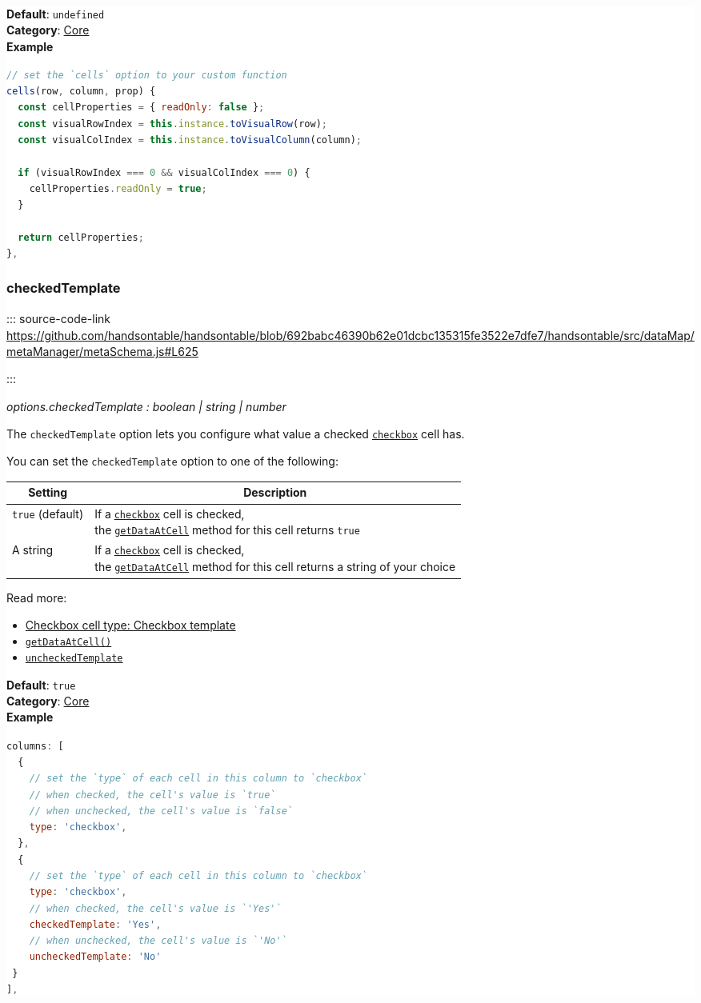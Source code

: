 **Default**: <code>undefined</code>  
**Category**: [Core](@/api/core.md)  
**Example**  
```js
// set the `cells` option to your custom function
cells(row, column, prop) {
  const cellProperties = { readOnly: false };
  const visualRowIndex = this.instance.toVisualRow(row);
  const visualColIndex = this.instance.toVisualColumn(column);

  if (visualRowIndex === 0 && visualColIndex === 0) {
    cellProperties.readOnly = true;
  }

  return cellProperties;
},
```


### checkedTemplate
  
::: source-code-link https://github.com/handsontable/handsontable/blob/692babc46390b62e01dcbc135315fe3522e7dfe7/handsontable/src/dataMap/metaManager/metaSchema.js#L625

:::

_options.checkedTemplate : boolean | string | number_

The `checkedTemplate` option lets you configure what value
a checked [`checkbox`](@/guides/cell-types/checkbox-cell-type.md) cell has.

You can set the `checkedTemplate` option to one of the following:

| Setting          | Description                                                                                                                                                                              |
| ---------------- | ---------------------------------------------------------------------------------------------------------------------------------------------------------------------------------------- |
| `true` (default) | If a [`checkbox`](@/guides/cell-types/checkbox-cell-type.md) cell is checked,<br>the [`getDataAtCell`](@/api/core.md#getdataatcell) method for this cell returns `true`                  |
| A string         | If a [`checkbox`](@/guides/cell-types/checkbox-cell-type.md) cell is checked,<br>the [`getDataAtCell`](@/api/core.md#getdataatcell) method for this cell returns a string of your choice |

Read more:
- [Checkbox cell type: Checkbox template](@/guides/cell-types/checkbox-cell-type.md#checkbox-template)
- [`getDataAtCell()`](@/api/core.md#getdataatcell)
- [`uncheckedTemplate`](#uncheckedtemplate)

**Default**: <code>true</code>  
**Category**: [Core](@/api/core.md)  
**Example**  
```js
columns: [
  {
    // set the `type` of each cell in this column to `checkbox`
    // when checked, the cell's value is `true`
    // when unchecked, the cell's value is `false`
    type: 'checkbox',
  },
  {
    // set the `type` of each cell in this column to `checkbox`
    type: 'checkbox',
    // when checked, the cell's value is `'Yes'`
    checkedTemplate: 'Yes',
    // when unchecked, the cell's value is `'No'`
    uncheckedTemplate: 'No'
 }
],
```
